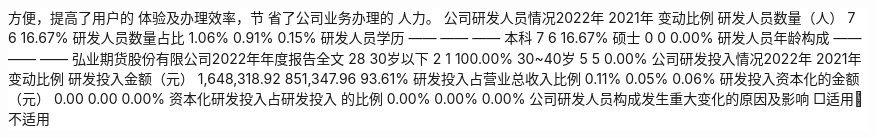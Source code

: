 方便，提高了用户的
体验及办理效率，节
省了公司业务办理的
人力。
公司研发人员情况2022年
2021年
变动比例
研发人员数量（人）
7
6
16.67%
研发人员数量占比
1.06%
0.91%
0.15%
研发人员学历
——
——
——
本科
7
6
16.67%
硕士
0
0
0.00%
研发人员年龄构成
——
——
——
弘业期货股份有限公司2022年年度报告全文
28
30岁以下
2
1
100.00%
30~40岁
5
5
0.00%
公司研发投入情况2022年
2021年
变动比例
研发投入金额（元）
1,648,318.92
851,347.96
93.61%
研发投入占营业总收入比例
0.11%
0.05%
0.06%
研发投入资本化的金额
（元）
0.00
0.00
0.00%
资本化研发投入占研发投入
的比例
0.00%
0.00%
0.00%
公司研发人员构成发生重大变化的原因及影响
□适用不适用